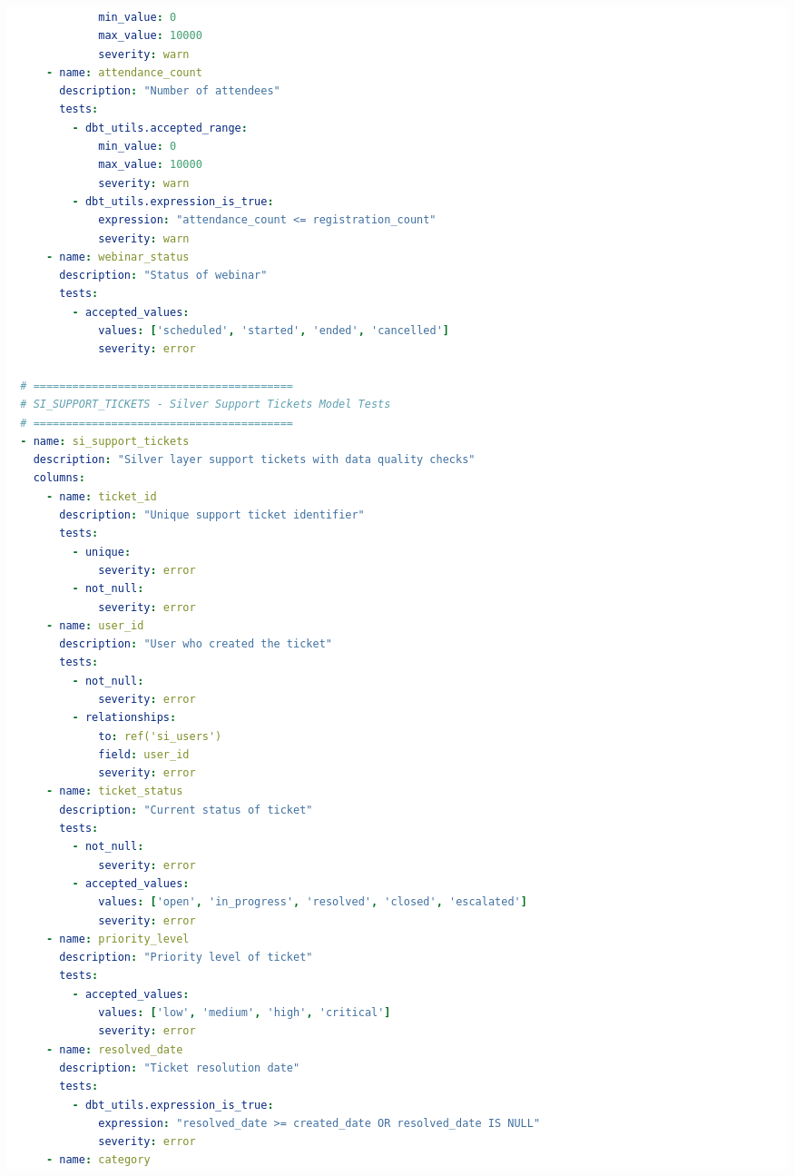 ```yaml
              min_value: 0
              max_value: 10000
              severity: warn
      - name: attendance_count
        description: "Number of attendees"
        tests:
          - dbt_utils.accepted_range:
              min_value: 0
              max_value: 10000
              severity: warn
          - dbt_utils.expression_is_true:
              expression: "attendance_count <= registration_count"
              severity: warn
      - name: webinar_status
        description: "Status of webinar"
        tests:
          - accepted_values:
              values: ['scheduled', 'started', 'ended', 'cancelled']
              severity: error

  # ========================================
  # SI_SUPPORT_TICKETS - Silver Support Tickets Model Tests
  # ========================================
  - name: si_support_tickets
    description: "Silver layer support tickets with data quality checks"
    columns:
      - name: ticket_id
        description: "Unique support ticket identifier"
        tests:
          - unique:
              severity: error
          - not_null:
              severity: error
      - name: user_id
        description: "User who created the ticket"
        tests:
          - not_null:
              severity: error
          - relationships:
              to: ref('si_users')
              field: user_id
              severity: error
      - name: ticket_status
        description: "Current status of ticket"
        tests:
          - not_null:
              severity: error
          - accepted_values:
              values: ['open', 'in_progress', 'resolved', 'closed', 'escalated']
              severity: error
      - name: priority_level
        description: "Priority level of ticket"
        tests:
          - accepted_values:
              values: ['low', 'medium', 'high', 'critical']
              severity: error
      - name: resolved_date
        description: "Ticket resolution date"
        tests:
          - dbt_utils.expression_is_true:
              expression: "resolved_date >= created_date OR resolved_date IS NULL"
              severity: error
      - name: category
```